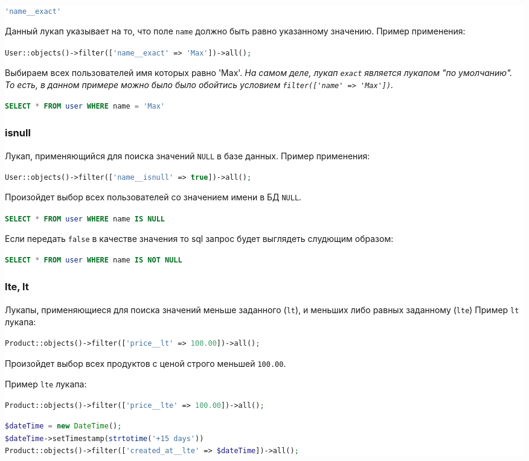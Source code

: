 ```php
'name__exact'
```

Данный лукап указывает на то, что поле `name` должно быть равно указанному значению. Пример применения:

```php
User::objects()->filter(['name__exact' => 'Max'])->all();
```

Выбираем всех пользователей имя которых равно 'Max'.
*На самом деле, лукап `exact` является лукапом "по умолчанию". То есть, в данном примере можно было было обойтись условием `filter(['name' => 'Max'])`.*

```sql
SELECT * FROM user WHERE name = 'Max'
```

### isnull

Лукап, применяющийся для поиска значений `NULL` в базе данных.
Пример применения:

```php
User::objects()->filter(['name__isnull' => true])->all();
```

Произойдет выбор всех пользователей cо значением имени в БД `NULL`.

```sql
SELECT * FROM user WHERE name IS NULL
```

Если передать `false` в качестве значения то sql запрос будет выглядеть слудющим
образом:

```sql
SELECT * FROM user WHERE name IS NOT NULL
```

### lte, lt

Лукапы, применяющиеся для поиска значений меньше заданного (`lt`), и меньших либо равных заданному (`lte`)
Пример `lt` лукапа:

```php
Product::objects()->filter(['price__lt' => 100.00])->all();
```

Произойдет выбор всех продуктов с ценой строго меньшей `100.00`.

Пример `lte` лукапа:

```php
Product::objects()->filter(['price__lte' => 100.00])->all();
```

```php
$dateTime = new DateTime();
$dateTime->setTimestamp(strtotime('+15 days'))
Product::objects()->filter(['created_at__lte' => $dateTime])->all();
```
